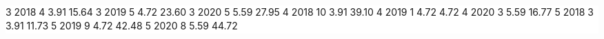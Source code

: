    <td style="text-align:right;"> 3 </td>
   <td style="text-align:right;"> 2018 </td>
   <td style="text-align:right;"> 4 </td>
   <td style="text-align:right;"> 3.91 </td>
   <td style="text-align:right;"> 15.64 </td>
  </tr>
  <tr>
   <td style="text-align:right;"> 3 </td>
   <td style="text-align:right;"> 2019 </td>
   <td style="text-align:right;"> 5 </td>
   <td style="text-align:right;"> 4.72 </td>
   <td style="text-align:right;"> 23.60 </td>
  </tr>
  <tr>
   <td style="text-align:right;"> 3 </td>
   <td style="text-align:right;"> 2020 </td>
   <td style="text-align:right;"> 5 </td>
   <td style="text-align:right;"> 5.59 </td>
   <td style="text-align:right;"> 27.95 </td>
  </tr>
  <tr>
   <td style="text-align:right;"> 4 </td>
   <td style="text-align:right;"> 2018 </td>
   <td style="text-align:right;"> 10 </td>
   <td style="text-align:right;"> 3.91 </td>
   <td style="text-align:right;"> 39.10 </td>
  </tr>
  <tr>
   <td style="text-align:right;"> 4 </td>
   <td style="text-align:right;"> 2019 </td>
   <td style="text-align:right;"> 1 </td>
   <td style="text-align:right;"> 4.72 </td>
   <td style="text-align:right;"> 4.72 </td>
  </tr>
  <tr>
   <td style="text-align:right;"> 4 </td>
   <td style="text-align:right;"> 2020 </td>
   <td style="text-align:right;"> 3 </td>
   <td style="text-align:right;"> 5.59 </td>
   <td style="text-align:right;"> 16.77 </td>
  </tr>
  <tr>
   <td style="text-align:right;"> 5 </td>
   <td style="text-align:right;"> 2018 </td>
   <td style="text-align:right;"> 3 </td>
   <td style="text-align:right;"> 3.91 </td>
   <td style="text-align:right;"> 11.73 </td>
  </tr>
  <tr>
   <td style="text-align:right;"> 5 </td>
   <td style="text-align:right;"> 2019 </td>
   <td style="text-align:right;"> 9 </td>
   <td style="text-align:right;"> 4.72 </td>
   <td style="text-align:right;"> 42.48 </td>
  </tr>
  <tr>
   <td style="text-align:right;"> 5 </td>
   <td style="text-align:right;"> 2020 </td>
   <td style="text-align:right;"> 8 </td>
   <td style="text-align:right;"> 5.59 </td>
   <td style="text-align:right;"> 44.72 </td>
  </tr>
</tbody>
</table>